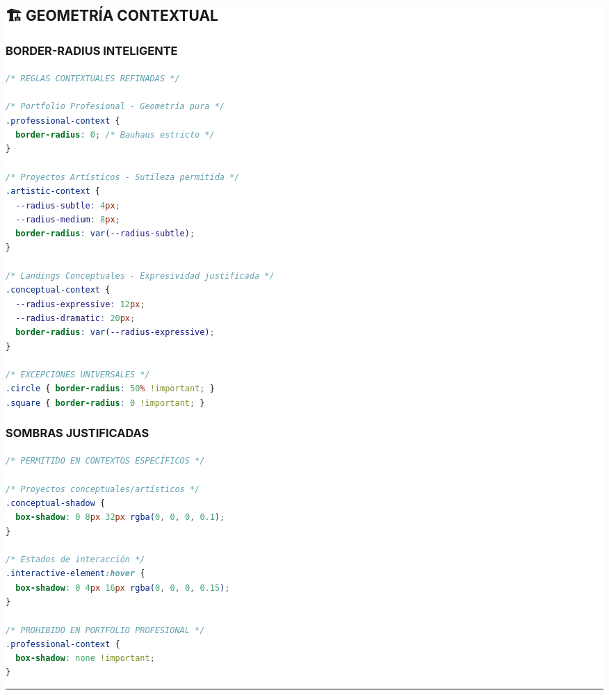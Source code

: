## 🏗️ GEOMETRÍA CONTEXTUAL

### **BORDER-RADIUS INTELIGENTE**

```css
/* REGLAS CONTEXTUALES REFINADAS */

/* Portfolio Profesional - Geometría pura */
.professional-context {
  border-radius: 0; /* Bauhaus estricto */
}

/* Proyectos Artísticos - Sutileza permitida */
.artistic-context {
  --radius-subtle: 4px;
  --radius-medium: 8px;
  border-radius: var(--radius-subtle);
}

/* Landings Conceptuales - Expresividad justificada */
.conceptual-context {
  --radius-expressive: 12px;
  --radius-dramatic: 20px;
  border-radius: var(--radius-expressive);
}

/* EXCEPCIONES UNIVERSALES */
.circle { border-radius: 50% !important; }
.square { border-radius: 0 !important; }
```

### **SOMBRAS JUSTIFICADAS**

```css
/* PERMITIDO EN CONTEXTOS ESPECÍFICOS */

/* Proyectos conceptuales/artísticos */
.conceptual-shadow {
  box-shadow: 0 8px 32px rgba(0, 0, 0, 0.1);
}

/* Estados de interacción */
.interactive-element:hover {
  box-shadow: 0 4px 16px rgba(0, 0, 0, 0.15);
}

/* PROHIBIDO EN PORTFOLIO PROFESIONAL */
.professional-context {
  box-shadow: none !important;
}
```

---